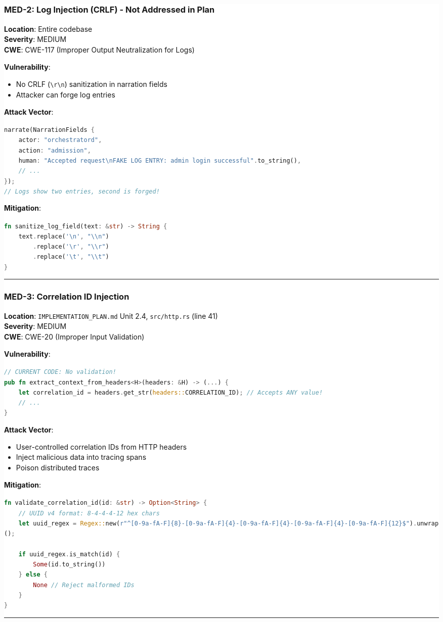 
### MED-2: Log Injection (CRLF) - Not Addressed in Plan
**Location**: Entire codebase  
**Severity**: MEDIUM  
**CWE**: CWE-117 (Improper Output Neutralization for Logs)

**Vulnerability**:
- No CRLF (`\r\n`) sanitization in narration fields
- Attacker can forge log entries

**Attack Vector**:
```rust
narrate(NarrationFields {
    actor: "orchestratord",
    action: "admission",
    human: "Accepted request\nFAKE LOG ENTRY: admin login successful".to_string(),
    // ...
});
// Logs show two entries, second is forged!
```

**Mitigation**:
```rust
fn sanitize_log_field(text: &str) -> String {
    text.replace('\n', "\\n")
        .replace('\r', "\\r")
        .replace('\t', "\\t")
}
```

---

### MED-3: Correlation ID Injection
**Location**: `IMPLEMENTATION_PLAN.md` Unit 2.4, `src/http.rs` (line 41)  
**Severity**: MEDIUM  
**CWE**: CWE-20 (Improper Input Validation)

**Vulnerability**:
```rust
// CURRENT CODE: No validation!
pub fn extract_context_from_headers<H>(headers: &H) -> (...) {
    let correlation_id = headers.get_str(headers::CORRELATION_ID); // Accepts ANY value!
    // ...
}
```

**Attack Vector**:
- User-controlled correlation IDs from HTTP headers
- Inject malicious data into tracing spans
- Poison distributed traces

**Mitigation**:
```rust
fn validate_correlation_id(id: &str) -> Option<String> {
    // UUID v4 format: 8-4-4-4-12 hex chars
    let uuid_regex = Regex::new(r"^[0-9a-fA-F]{8}-[0-9a-fA-F]{4}-[0-9a-fA-F]{4}-[0-9a-fA-F]{4}-[0-9a-fA-F]{12}$").unwrap();
    
    if uuid_regex.is_match(id) {
        Some(id.to_string())
    } else {
        None // Reject malformed IDs
    }
}
```

---